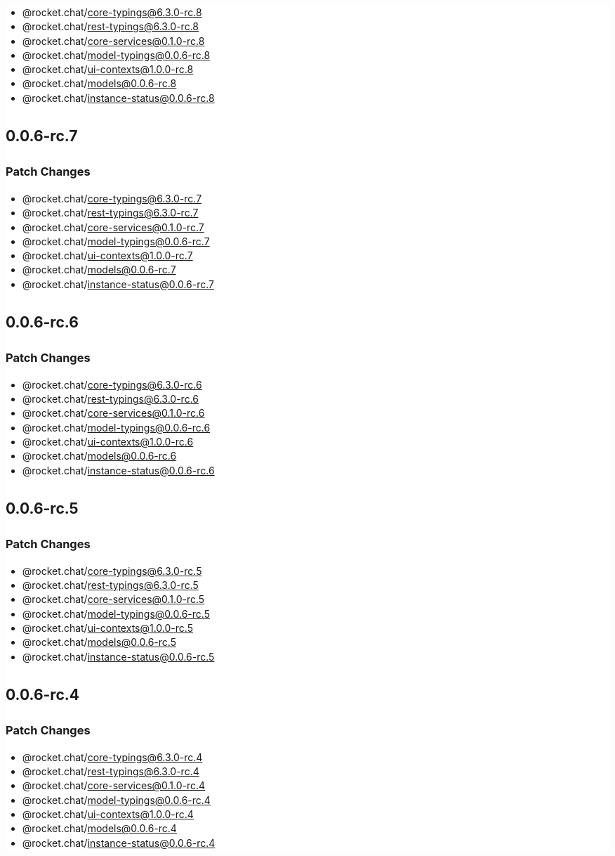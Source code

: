 - @rocket.chat/core-typings@6.3.0-rc.8
- @rocket.chat/rest-typings@6.3.0-rc.8
- @rocket.chat/core-services@0.1.0-rc.8
- @rocket.chat/model-typings@0.0.6-rc.8
- @rocket.chat/ui-contexts@1.0.0-rc.8
- @rocket.chat/models@0.0.6-rc.8
- @rocket.chat/instance-status@0.0.6-rc.8

## 0.0.6-rc.7

### Patch Changes

- @rocket.chat/core-typings@6.3.0-rc.7
- @rocket.chat/rest-typings@6.3.0-rc.7
- @rocket.chat/core-services@0.1.0-rc.7
- @rocket.chat/model-typings@0.0.6-rc.7
- @rocket.chat/ui-contexts@1.0.0-rc.7
- @rocket.chat/models@0.0.6-rc.7
- @rocket.chat/instance-status@0.0.6-rc.7

## 0.0.6-rc.6

### Patch Changes

- @rocket.chat/core-typings@6.3.0-rc.6
- @rocket.chat/rest-typings@6.3.0-rc.6
- @rocket.chat/core-services@0.1.0-rc.6
- @rocket.chat/model-typings@0.0.6-rc.6
- @rocket.chat/ui-contexts@1.0.0-rc.6
- @rocket.chat/models@0.0.6-rc.6
- @rocket.chat/instance-status@0.0.6-rc.6

## 0.0.6-rc.5

### Patch Changes

- @rocket.chat/core-typings@6.3.0-rc.5
- @rocket.chat/rest-typings@6.3.0-rc.5
- @rocket.chat/core-services@0.1.0-rc.5
- @rocket.chat/model-typings@0.0.6-rc.5
- @rocket.chat/ui-contexts@1.0.0-rc.5
- @rocket.chat/models@0.0.6-rc.5
- @rocket.chat/instance-status@0.0.6-rc.5

## 0.0.6-rc.4

### Patch Changes

- @rocket.chat/core-typings@6.3.0-rc.4
- @rocket.chat/rest-typings@6.3.0-rc.4
- @rocket.chat/core-services@0.1.0-rc.4
- @rocket.chat/model-typings@0.0.6-rc.4
- @rocket.chat/ui-contexts@1.0.0-rc.4
- @rocket.chat/models@0.0.6-rc.4
- @rocket.chat/instance-status@0.0.6-rc.4
